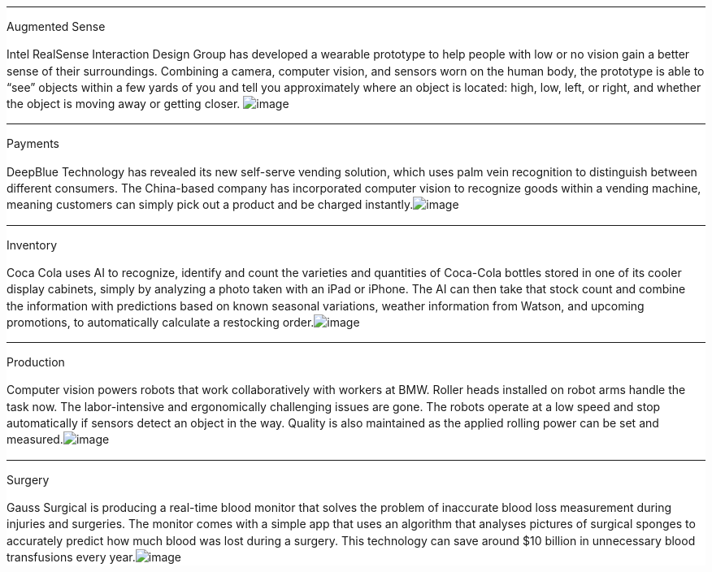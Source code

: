 
-------------------

Augmented Sense 

Intel RealSense Interaction Design Group has developed a wearable prototype to help people with low or no vision gain a better sense of their surroundings. Combining a camera, computer vision, and sensors worn on the human body, the prototype is able to “see” objects within a few yards of you and tell you approximately where an object is located: high, low, left, or right, and whether the object is moving away or getting closer.
![image](https://user-images.githubusercontent.com/4322266/111887649-607cec00-89ce-11eb-8b07-9cf89c9a1bdd.png)


------------------

Payments

DeepBlue Technology has revealed its new self-serve vending solution, which uses palm vein recognition to distinguish between different consumers. The China-based company has incorporated computer vision to recognize goods within a vending machine, meaning customers can simply pick out a product and be charged instantly.![image](https://user-images.githubusercontent.com/4322266/111887656-68d52700-89ce-11eb-90db-c1abf4e2251c.png)


---------------

Inventory

Coca Cola uses AI to recognize, identify and count the varieties and quantities of Coca-Cola bottles stored in one of its cooler display cabinets, simply by analyzing a photo taken with an iPad or iPhone. The AI can then take that stock count and combine the information with predictions based on known seasonal variations, weather information from Watson, and upcoming promotions, to automatically calculate a restocking order.![image](https://user-images.githubusercontent.com/4322266/111887657-71c5f880-89ce-11eb-8dd1-a385cf702d65.png)


-----------------

Production

Computer vision powers robots that work collaboratively with workers at BMW. Roller heads installed on robot arms handle the task now. The labor-intensive and ergonomically challenging issues are gone. The robots operate at a low speed and stop automatically if sensors detect an object in the way. Quality is also maintained as the applied rolling power can be set and measured.![image](https://user-images.githubusercontent.com/4322266/111887662-79859d00-89ce-11eb-8b94-e2d3df9b88f2.png)


----------------

Surgery

Gauss Surgical is producing a real-time blood monitor that solves the problem of inaccurate blood loss measurement during injuries and surgeries. The monitor comes with a simple app that uses an algorithm that analyses pictures of surgical sponges to accurately predict how much blood was lost during a surgery. This technology can save around $10 billion in unnecessary blood transfusions every year.![image](https://user-images.githubusercontent.com/4322266/111887667-80141480-89ce-11eb-9b62-240505421d23.png)
